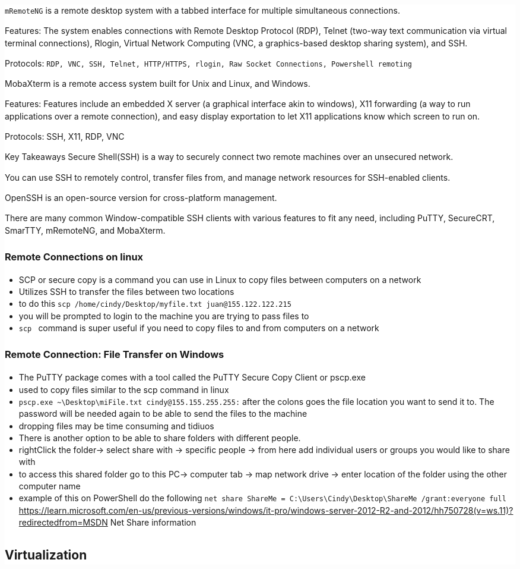 `mRemoteNG` is a remote desktop system with a tabbed interface for multiple simultaneous connections.

Features: The system enables connections with Remote Desktop Protocol (RDP), Telnet (two-way text communication via virtual terminal connections), Rlogin, Virtual Network Computing (VNC, a graphics-based desktop sharing system), and SSH.

Protocols: `RDP, VNC, SSH, Telnet, HTTP/HTTPS, rlogin, Raw Socket Connections, Powershell remoting`

MobaXterm is a remote access system built for Unix and Linux, and Windows.

Features: Features include an embedded X server (a graphical interface akin to windows), X11 forwarding (a way to run applications over a remote connection), and easy display exportation to let X11 applications know which screen to run on.

Protocols: SSH, X11, RDP, VNC

Key Takeaways
Secure Shell(SSH) is a way to securely connect two remote machines over an unsecured network.

You can use SSH to remotely control, transfer files from, and manage network resources for SSH-enabled clients.

OpenSSH is an open-source version for cross-platform management.

There are many common Window-compatible SSH clients with various features to fit any need, including PuTTY, SecureCRT, SmarTTY, mRemoteNG, and MobaXterm.

### Remote Connections on linux

- SCP or secure copy is a command you can use in Linux to copy files between computers on a network
- Utilizes SSH to transfer the files between two locations
- to do this `scp /home/cindy/Desktop/myfile.txt juan@155.122.122.215`
- you will be prompted to login to the machine you are trying to pass files to
- `scp ` command is super useful if you need to copy files to and from computers on a network

### Remote Connection: File Transfer on Windows

- The PuTTY package comes with a tool called the PuTTY Secure Copy Client or pscp.exe
- used to copy files similar to the scp command in linux
- `pscp.exe ~\Desktop\miFile.txt cindy@155.155.255.255:` after the colons goes the file location you want to send it to. The password will be needed again to be able to send the files to the machine
- dropping files may be time consuming and tidiuos
- There is another option to be able to share folders with different people.
- rightClick the folder-> select share with -> specific people -> from here add individual users or groups you would like to share with
- to access this shared folder go to this PC-> computer tab -> map network drive -> enter location of the folder using the other computer name
- example of this on PowerShell do the following `net share ShareMe = C:\Users\Cindy\Desktop\ShareMe /grant:everyone full`
  <https://learn.microsoft.com/en-us/previous-versions/windows/it-pro/windows-server-2012-R2-and-2012/hh750728(v=ws.11)?redirectedfrom=MSDN> Net Share information

## Virtualization
